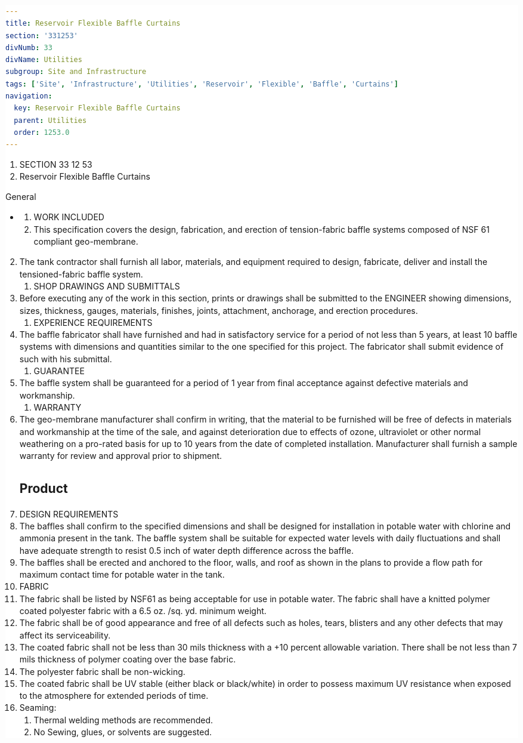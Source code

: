 ```yaml
---
title: Reservoir Flexible Baffle Curtains
section: '331253'
divNumb: 33
divName: Utilities
subgroup: Site and Infrastructure
tags: ['Site', 'Infrastructure', 'Utilities', 'Reservoir', 'Flexible', 'Baffle', 'Curtains']
navigation:
  key: Reservoir Flexible Baffle Curtains
  parent: Utilities
  order: 1253.0
---
```


   1. SECTION 33 12 53 
   1. Reservoir Flexible Baffle Curtains

General

* 
	1. WORK INCLUDED
   1. This specification covers the design, fabrication, and erection of tension-fabric baffle systems composed of NSF 61 compliant geo-membrane.
2. The tank contractor shall furnish all labor, materials, and equipment required to design, fabricate, deliver and install the tensioned-fabric baffle system.
	1. SHOP DRAWINGS AND SUBMITTALS
3. Before executing any of the work in this section, prints or drawings shall be submitted to the ENGINEER showing dimensions, sizes, thickness, gauges, materials, finishes, joints, attachment, anchorage, and erection procedures.
	1. EXPERIENCE REQUIREMENTS
4. The baffle fabricator shall have furnished and had in satisfactory service for a period of not less than 5 years, at least 10 baffle systems with dimensions and quantities similar to the one specified for this project. The fabricator shall submit evidence of such with his submittal.
	1. GUARANTEE
5. The baffle system shall be guaranteed for a period of 1 year from final acceptance against defective materials and workmanship.
	1. WARRANTY
6. The geo-membrane manufacturer shall confirm in writing, that the material to be furnished will be free of defects in materials and workmanship at the time of the sale, and against deterioration due to effects of ozone, ultraviolet or other normal weathering on a pro-rated basis for up to 10 years from the date of completed installation. Manufacturer shall furnish a sample warranty for review and approval prior to shipment.
   ## Product
01. DESIGN REQUIREMENTS
   1. The baffles shall confirm to the specified dimensions and shall be designed for installation in potable water with chlorine and ammonia present in the tank. The baffle system shall be suitable for expected water levels with daily fluctuations and shall have adequate strength to resist 0.5 inch of water depth difference across the baffle. 
2. The baffles shall be erected and anchored to the floor, walls, and roof as shown in the plans to provide a flow path for maximum contact time for potable water in the tank.
02. FABRIC
   1. The fabric shall be listed by NSF61 as being acceptable for use in potable water. The fabric shall have a knitted polymer coated polyester fabric with a 6.5 oz. /sq. yd. minimum weight.
2. The fabric shall be of good appearance and free of all defects such as holes, tears, blisters and any other defects that may affect its serviceability.
3. The coated fabric shall not be less than 30 mils thickness with a +10 percent allowable variation. There shall be not less than 7 mils thickness of polymer coating over the base fabric.
4. The polyester fabric shall be non-wicking.
5. The coated fabric shall be UV stable (either black or black/white) in order to possess maximum UV resistance when exposed to the atmosphere for extended periods of time.
6. Seaming:
	1. Thermal welding methods are recommended.
	2. No Sewing, glues, or solvents are suggested.